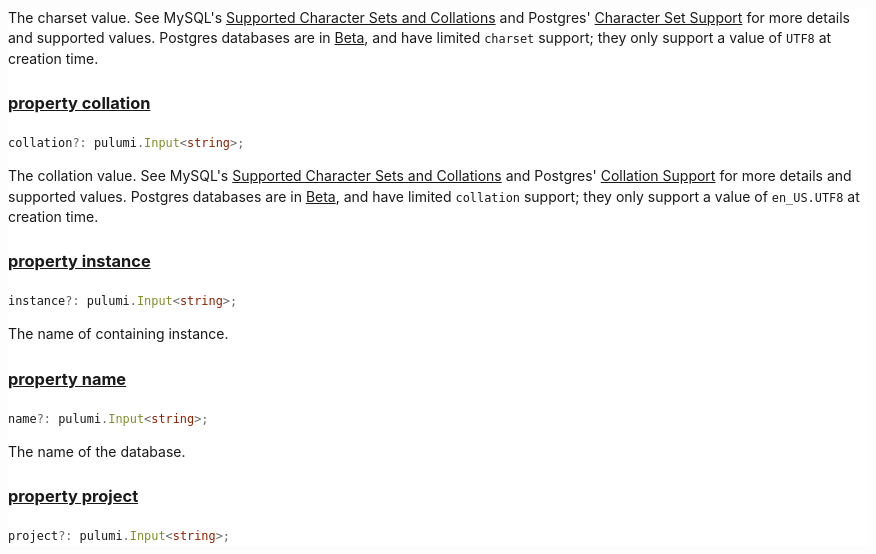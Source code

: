 
The charset value. See MySQL's
[Supported Character Sets and Collations](https://dev.mysql.com/doc/refman/5.7/en/charset-charsets.html)
and Postgres' [Character Set Support](https://www.postgresql.org/docs/9.6/static/multibyte.html)
for more details and supported values. Postgres databases are in [Beta](/docs/providers/google/index.html#beta-features),
and have limited `charset` support; they only support a value of `UTF8` at creation time.

<h3 class="pdoc-member-header">
<a class="pdoc-child-name" href="https://github.com/pulumi/pulumi-gcp/blob/master/sdk/nodejs/sql/database.ts#L111">property collation</a>
</h3>

```typescript
collation?: pulumi.Input<string>;
```


The collation value. See MySQL's
[Supported Character Sets and Collations](https://dev.mysql.com/doc/refman/5.7/en/charset-charsets.html)
and Postgres' [Collation Support](https://www.postgresql.org/docs/9.6/static/collation.html)
for more details and supported values. Postgres databases are in [Beta](/docs/providers/google/index.html#beta-features),
and have limited `collation` support; they only support a value of `en_US.UTF8` at creation time.

<h3 class="pdoc-member-header">
<a class="pdoc-child-name" href="https://github.com/pulumi/pulumi-gcp/blob/master/sdk/nodejs/sql/database.ts#L115">property instance</a>
</h3>

```typescript
instance?: pulumi.Input<string>;
```


The name of containing instance.

<h3 class="pdoc-member-header">
<a class="pdoc-child-name" href="https://github.com/pulumi/pulumi-gcp/blob/master/sdk/nodejs/sql/database.ts#L119">property name</a>
</h3>

```typescript
name?: pulumi.Input<string>;
```


The name of the database.

<h3 class="pdoc-member-header">
<a class="pdoc-child-name" href="https://github.com/pulumi/pulumi-gcp/blob/master/sdk/nodejs/sql/database.ts#L124">property project</a>
</h3>

```typescript
project?: pulumi.Input<string>;
```
